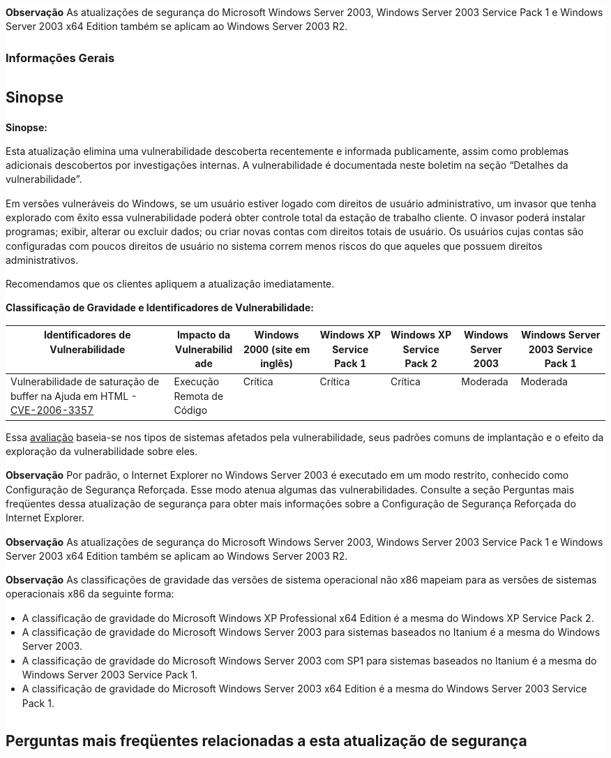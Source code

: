 **Observação** As atualizações de segurança do Microsoft Windows Server 2003, Windows Server 2003 Service Pack 1 e Windows Server 2003 x64 Edition também se aplicam ao Windows Server 2003 R2.

### Informações Gerais

Sinopse
-------

<span></span>
**Sinopse:**

Esta atualização elimina uma vulnerabilidade descoberta recentemente e informada publicamente, assim como problemas adicionais descobertos por investigações internas. A vulnerabilidade é documentada neste boletim na seção “Detalhes da vulnerabilidade”.

Em versões vulneráveis do Windows, se um usuário estiver logado com direitos de usuário administrativo, um invasor que tenha explorado com êxito essa vulnerabilidade poderá obter controle total da estação de trabalho cliente. O invasor poderá instalar programas; exibir, alterar ou excluir dados; ou criar novas contas com direitos totais de usuário. Os usuários cujas contas são configuradas com poucos direitos de usuário no sistema correm menos riscos do que aqueles que possuem direitos administrativos.

Recomendamos que os clientes apliquem a atualização imediatamente.

**Classificação de Gravidade e Identificadores de Vulnerabilidade:**

| Identificadores de Vulnerabilidade                                                                                                         | Impacto da Vulnerabilidade | Windows 2000 (site em inglês) | Windows XP Service Pack 1 | Windows XP Service Pack 2 | Windows Server 2003 | Windows Server 2003 Service Pack 1 |
|--------------------------------------------------------------------------------------------------------------------------------------------|----------------------------|-------------------------------|---------------------------|---------------------------|---------------------|------------------------------------|
| Vulnerabilidade de saturação de buffer na Ajuda em HTML - [CVE-2006-3357](http://www.cve.mitre.org/cgi-bin/cvename.cgi?name=cve-2006-3357) | Execução Remota de Código  | Crítica                       | Crítica                   | Crítica                   | Moderada            | Moderada                           |

Essa [avaliação](http://www.microsoft.com/brasil/security/boletins/rating.mspx) baseia-se nos tipos de sistemas afetados pela vulnerabilidade, seus padrões comuns de implantação e o efeito da exploração da vulnerabilidade sobre eles.

**Observação** Por padrão, o Internet Explorer no Windows Server 2003 é executado em um modo restrito, conhecido como Configuração de Segurança Reforçada. Esse modo atenua algumas das vulnerabilidades. Consulte a seção Perguntas mais freqüentes dessa atualização de segurança para obter mais informações sobre a Configuração de Segurança Reforçada do Internet Explorer.

**Observação** As atualizações de segurança do Microsoft Windows Server 2003, Windows Server 2003 Service Pack 1 e Windows Server 2003 x64 Edition também se aplicam ao Windows Server 2003 R2.

**Observação** As classificações de gravidade das versões de sistema operacional não x86 mapeiam para as versões de sistemas operacionais x86 da seguinte forma:

-   A classificação de gravidade do Microsoft Windows XP Professional x64 Edition é a mesma do Windows XP Service Pack 2.
-   A classificação de gravidade do Microsoft Windows Server 2003 para sistemas baseados no Itanium é a mesma do Windows Server 2003.
-   A classificação de gravidade do Microsoft Windows Server 2003 com SP1 para sistemas baseados no Itanium é a mesma do Windows Server 2003 Service Pack 1.
-   A classificação de gravidade do Microsoft Windows Server 2003 x64 Edition é a mesma do Windows Server 2003 Service Pack 1.

Perguntas mais freqüentes relacionadas a esta atualização de segurança
----------------------------------------------------------------------
